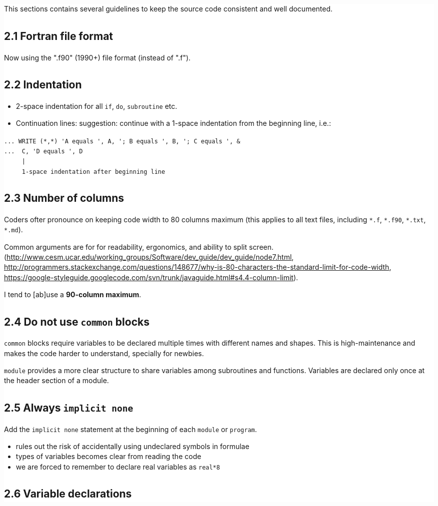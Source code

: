 This sections contains several guidelines to keep the source code consistent and
well documented.

## 2.1 Fortran file format

Now using the ".f90" (1990+) file format (instead of ".f").

## 2.2 Indentation

- 2-space indentation for all `if`, `do`, `subroutine` etc.

- Continuation lines: suggestion: continue with a 1-space indentation from the
  beginning line, i.e.:

```
... WRITE (*,*) 'A equals ', A, '; B equals ', B, '; C equals ', &
...  C, 'D equals ', D
     |
     1-space indentation after beginning line
```

## 2.3 Number of columns

Coders ofter pronounce on keeping code width to 80 columns maximum (this applies to all text files,
including `*.f`, `*.f90`, `*.txt`, `*.md`).

Common arguments are for for readability, ergonomics, and ability to split screen.
(http://www.cesm.ucar.edu/working_groups/Software/dev_guide/dev_guide/node7.html,
http://programmers.stackexchange.com/questions/148677/why-is-80-characters-the-standard-limit-for-code-width,
https://google-styleguide.googlecode.com/svn/trunk/javaguide.html#s4.4-column-limit).

I tend to [ab]use a **90-column maximum**.

## 2.4 Do **not** use `common` blocks

`common` blocks require variables to be declared multiple
times with different names and shapes. This is high-maintenance and makes the code harder
to understand, specially for newbies.

`module` provides a more clear structure to share variables among subroutines and functions.
Variables are declared only once at the header section of a module.

## 2.5 Always `implicit none`

Add the `implicit none` statement at the beginning of each `module` or `program`.
  - rules out the risk of accidentally using undeclared symbols in formulae
  - types of variables becomes clear from reading the code
  - we are forced to remember to declare real variables as `real*8`

## 2.6 Variable declarations
